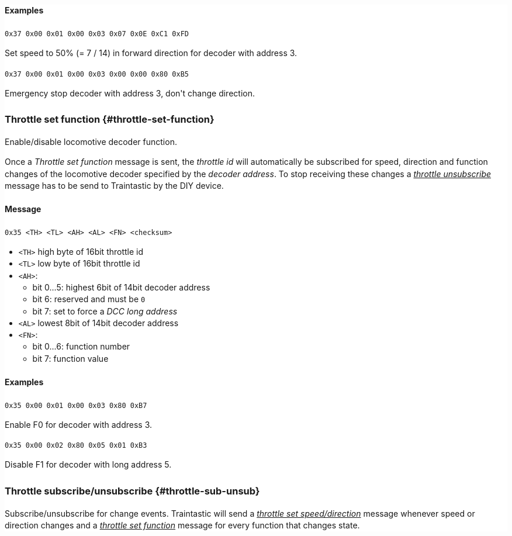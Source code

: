 #### Examples
```
0x37 0x00 0x01 0x00 0x03 0x07 0x0E 0xC1 0xFD
```
Set speed to 50% (= 7 / 14) in forward direction for decoder with address 3.

```
0x37 0x00 0x01 0x00 0x03 0x00 0x00 0x80 0xB5
```
Emergency stop decoder with address 3, don't change direction.


### Throttle set function {#throttle-set-function}

Enable/disable locomotive decoder function.

Once a *Throttle set function* message is sent, the *throttle id* will automatically be subscribed for speed, direction and function changes of the locomotive decoder specified by the *decoder address*.
To stop receiving these changes a *[throttle unsubscribe](#throttle-sub-unsub)* message has to be send to Traintastic by the DIY device.

#### Message
```
0x35 <TH> <TL> <AH> <AL> <FN> <checksum>
```

- `<TH>` high byte of 16bit throttle id
- `<TL>` low byte of 16bit throttle id
- `<AH>`:
    - bit 0...5: highest 6bit of 14bit decoder address
    - bit 6: reserved and must be `0`
    - bit 7: set to force a *DCC long address*
- `<AL>` lowest 8bit of 14bit decoder address
- `<FN>`:
    - bit 0...6: function number
    - bit 7: function value

#### Examples
```
0x35 0x00 0x01 0x00 0x03 0x80 0xB7
```
Enable F0 for decoder with address 3.

```
0x35 0x00 0x02 0x80 0x05 0x01 0xB3
```
Disable F1 for decoder with long address 5.


### Throttle subscribe/unsubscribe {#throttle-sub-unsub}

Subscribe/unsubscribe for change events. Traintastic will send a *[throttle set speed/direction](#throttle-set-speed-direction)* message whenever speed or direction changes and a *[throttle set function](#throttle-set-function)* message for every function that changes state.
